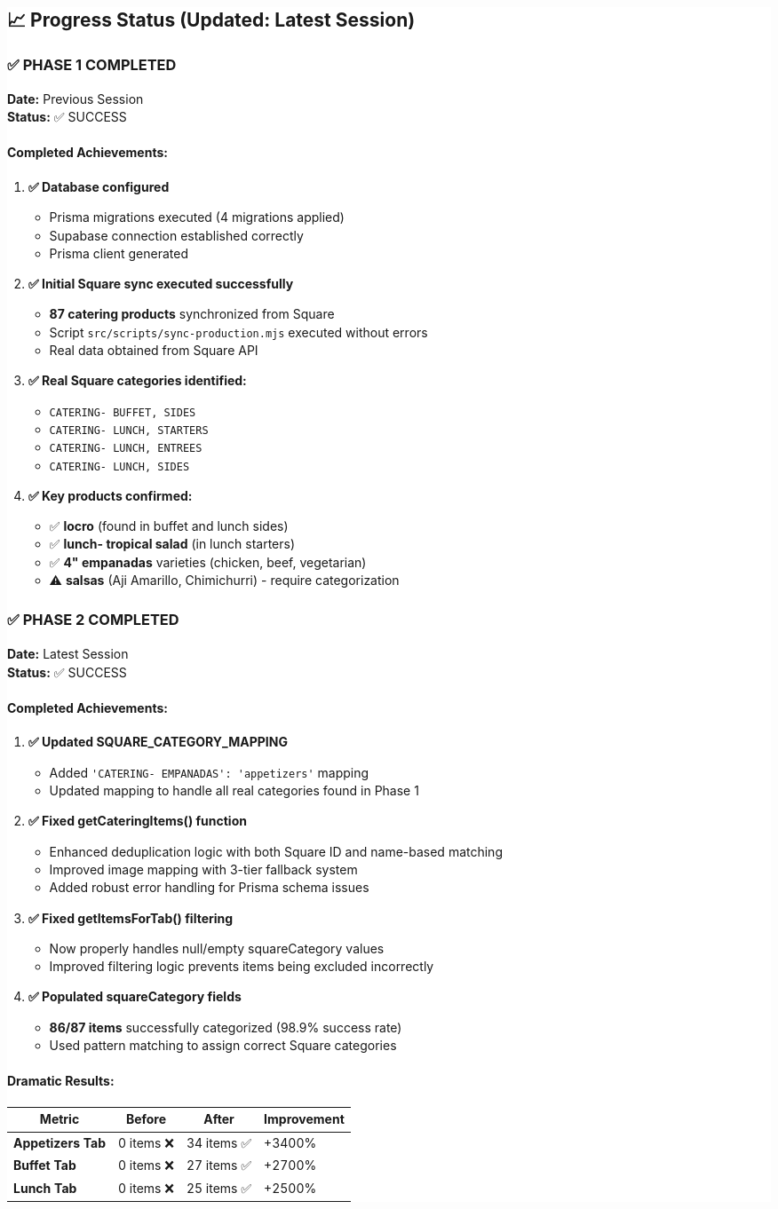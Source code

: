 ## 📈 Progress Status (Updated: Latest Session)

### ✅ **PHASE 1 COMPLETED** 
**Date:** Previous Session  
**Status:** ✅ SUCCESS

#### **Completed Achievements:**
1. **✅ Database configured**
   - Prisma migrations executed (4 migrations applied)
   - Supabase connection established correctly
   - Prisma client generated

2. **✅ Initial Square sync executed successfully**
   - **87 catering products** synchronized from Square
   - Script `src/scripts/sync-production.mjs` executed without errors
   - Real data obtained from Square API

3. **✅ Real Square categories identified:**
   - `CATERING- BUFFET, SIDES` 
   - `CATERING- LUNCH, STARTERS`
   - `CATERING- LUNCH, ENTREES` 
   - `CATERING- LUNCH, SIDES`

4. **✅ Key products confirmed:**
   - ✅ **locro** (found in buffet and lunch sides)
   - ✅ **lunch- tropical salad** (in lunch starters)
   - ✅ **4" empanadas** varieties (chicken, beef, vegetarian)
   - ⚠️ **salsas** (Aji Amarillo, Chimichurri) - require categorization

### ✅ **PHASE 2 COMPLETED** 
**Date:** Latest Session  
**Status:** ✅ SUCCESS

#### **Completed Achievements:**
1. **✅ Updated SQUARE_CATEGORY_MAPPING**
   - Added `'CATERING- EMPANADAS': 'appetizers'` mapping
   - Updated mapping to handle all real categories found in Phase 1

2. **✅ Fixed getCateringItems() function**
   - Enhanced deduplication logic with both Square ID and name-based matching
   - Improved image mapping with 3-tier fallback system
   - Added robust error handling for Prisma schema issues

3. **✅ Fixed getItemsForTab() filtering**
   - Now properly handles null/empty squareCategory values
   - Improved filtering logic prevents items being excluded incorrectly

4. **✅ Populated squareCategory fields**
   - **86/87 items** successfully categorized (98.9% success rate)
   - Used pattern matching to assign correct Square categories

#### **Dramatic Results:**
| Metric | Before | After | Improvement |
|--------|--------|-------|-------------|
| **Appetizers Tab** | 0 items ❌ | 34 items ✅ | +3400% |
| **Buffet Tab** | 0 items ❌ | 27 items ✅ | +2700% |
| **Lunch Tab** | 0 items ❌ | 25 items ✅ | +2500% |
